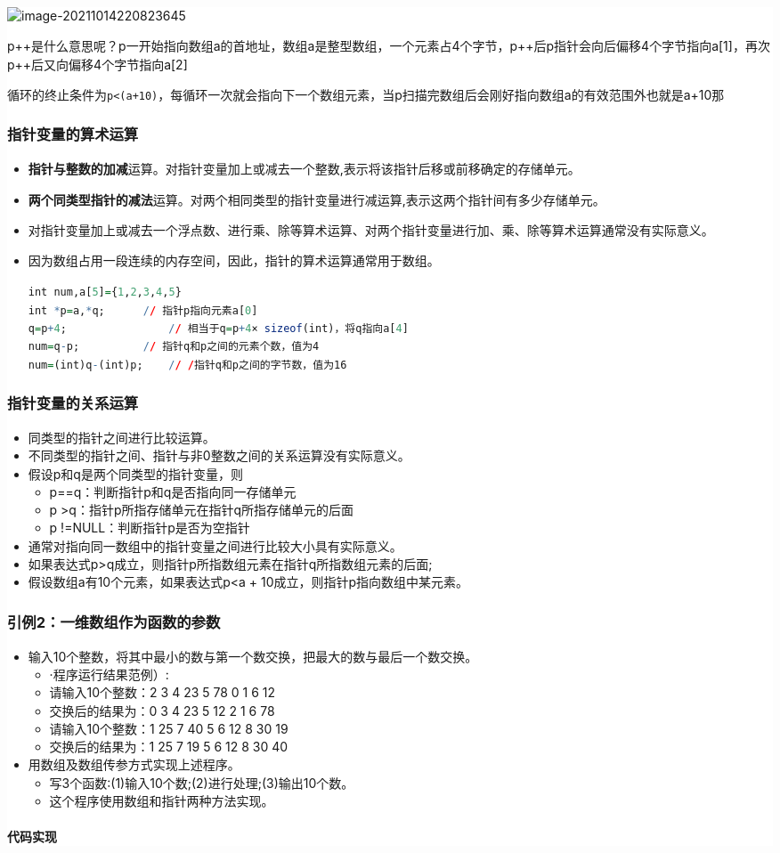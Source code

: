 ![image-20211014220823645](https://eimago.oss-cn-beijing.aliyuncs.com/typora-img/image-20211014220823645.png)

p++是什么意思呢？p一开始指向数组a的首地址，数组a是整型数组，一个元素占4个字节，p++后p指针会向后偏移4个字节指向a[1]，再次p++后又向偏移4个字节指向a[2]

循环的终止条件为`p<(a+10)`，每循环一次就会指向下一个数组元素，当p扫描完数组后会刚好指向数组a的有效范围外也就是a+10那



### **指针变量的算术运算**

- **指针与整数的加减**运算。对指针变量加上或减去一个整数,表示将该指针后移或前移确定的存储单元。

- **两个同类型指针的减法**运算。对两个相同类型的指针变量进行减运算,表示这两个指针间有多少存储单元。

- 对指针变量加上或减去一个浮点数、进行乘、除等算术运算、对两个指针变量进行加、乘、除等算术运算通常没有实际意义。

- 因为数组占用一段连续的内存空间，因此，指针的算术运算通常用于数组。

  ```q
  int num,a[5]={1,2,3,4,5}
  int *p=a,*q;		// 指针p指向元素a[0]
  q=p+4;				// 相当于q=p+4× sizeof(int)，将q指向a[4]
  num=q-p;			// 指针q和p之间的元素个数，值为4
  num=(int)q-(int)p;	// /指针q和p之间的字节数，值为16
  ```



### **指针变量的关系运算**

- 同类型的指针之间进行比较运算。
- 不同类型的指针之间、指针与非0整数之间的关系运算没有实际意义。
- 假设p和q是两个同类型的指针变量，则
  - p==q：判断指针p和q是否指向同一存储单元
  - p >q：指针p所指存储单元在指针q所指存储单元的后面
  - p !=NULL：判断指针p是否为空指针
- 通常对指向同一数组中的指针变量之间进行比较大小具有实际意义。
- 如果表达式p>q成立，则指针p所指数组元素在指针q所指数组元素的后面;
- 假设数组a有10个元素，如果表达式p<a + 10成立，则指针p指向数组中某元素。



### **引例2：一维数组作为函数的参数**

- 输入10个整数，将其中最小的数与第一个数交换，把最大的数与最后一个数交换。
  - ·程序运行结果范例）:
  - 请输入10个整数：2 3 4 23 5 78 0 1 6 12
  - 交换后的结果为：0 3 4 23 5 12 2 1 6 78
  - 请输入10个整数：1 25 7 40 5 6 12 8 30 19
  - 交换后的结果为：1 25 7 19 5 6 12 8 30 40
- 用数组及数组传参方式实现上述程序。
  - 写3个函数:(1)输入10个数;(2)进行处理;(3)输出10个数。
  - 这个程序使用数组和指针两种方法实现。



#### **代码实现**
